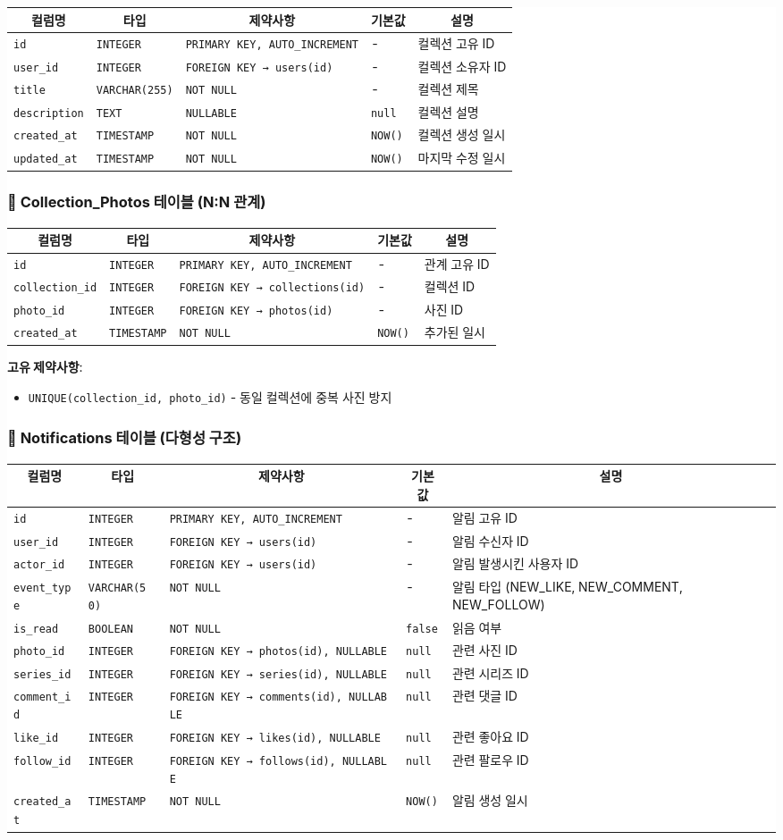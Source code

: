 | 컬럼명        | 타입           | 제약사항                      | 기본값  | 설명             |
| ------------- | -------------- | ----------------------------- | ------- | ---------------- |
| `id`          | `INTEGER`      | `PRIMARY KEY, AUTO_INCREMENT` | -       | 컬렉션 고유 ID   |
| `user_id`     | `INTEGER`      | `FOREIGN KEY → users(id)`     | -       | 컬렉션 소유자 ID |
| `title`       | `VARCHAR(255)` | `NOT NULL`                    | -       | 컬렉션 제목      |
| `description` | `TEXT`         | `NULLABLE`                    | `null`  | 컬렉션 설명      |
| `created_at`  | `TIMESTAMP`    | `NOT NULL`                    | `NOW()` | 컬렉션 생성 일시 |
| `updated_at`  | `TIMESTAMP`    | `NOT NULL`                    | `NOW()` | 마지막 수정 일시 |

### 🔗 **Collection_Photos 테이블** (N:N 관계)

| 컬럼명          | 타입        | 제약사항                        | 기본값  | 설명         |
| --------------- | ----------- | ------------------------------- | ------- | ------------ |
| `id`            | `INTEGER`   | `PRIMARY KEY, AUTO_INCREMENT`   | -       | 관계 고유 ID |
| `collection_id` | `INTEGER`   | `FOREIGN KEY → collections(id)` | -       | 컬렉션 ID    |
| `photo_id`      | `INTEGER`   | `FOREIGN KEY → photos(id)`      | -       | 사진 ID      |
| `created_at`    | `TIMESTAMP` | `NOT NULL`                      | `NOW()` | 추가된 일시  |

**고유 제약사항**:

- `UNIQUE(collection_id, photo_id)` - 동일 컬렉션에 중복 사진 방지

### 🔔 **Notifications 테이블** (다형성 구조)

| 컬럼명       | 타입          | 제약사항                               | 기본값  | 설명                                          |
| ------------ | ------------- | -------------------------------------- | ------- | --------------------------------------------- |
| `id`         | `INTEGER`     | `PRIMARY KEY, AUTO_INCREMENT`          | -       | 알림 고유 ID                                  |
| `user_id`    | `INTEGER`     | `FOREIGN KEY → users(id)`              | -       | 알림 수신자 ID                                |
| `actor_id`   | `INTEGER`     | `FOREIGN KEY → users(id)`              | -       | 알림 발생시킨 사용자 ID                       |
| `event_type` | `VARCHAR(50)` | `NOT NULL`                             | -       | 알림 타입 (NEW_LIKE, NEW_COMMENT, NEW_FOLLOW) |
| `is_read`    | `BOOLEAN`     | `NOT NULL`                             | `false` | 읽음 여부                                     |
| `photo_id`   | `INTEGER`     | `FOREIGN KEY → photos(id), NULLABLE`   | `null`  | 관련 사진 ID                                  |
| `series_id`  | `INTEGER`     | `FOREIGN KEY → series(id), NULLABLE`   | `null`  | 관련 시리즈 ID                                |
| `comment_id` | `INTEGER`     | `FOREIGN KEY → comments(id), NULLABLE` | `null`  | 관련 댓글 ID                                  |
| `like_id`    | `INTEGER`     | `FOREIGN KEY → likes(id), NULLABLE`    | `null`  | 관련 좋아요 ID                                |
| `follow_id`  | `INTEGER`     | `FOREIGN KEY → follows(id), NULLABLE`  | `null`  | 관련 팔로우 ID                                |
| `created_at` | `TIMESTAMP`   | `NOT NULL`                             | `NOW()` | 알림 생성 일시                                |
